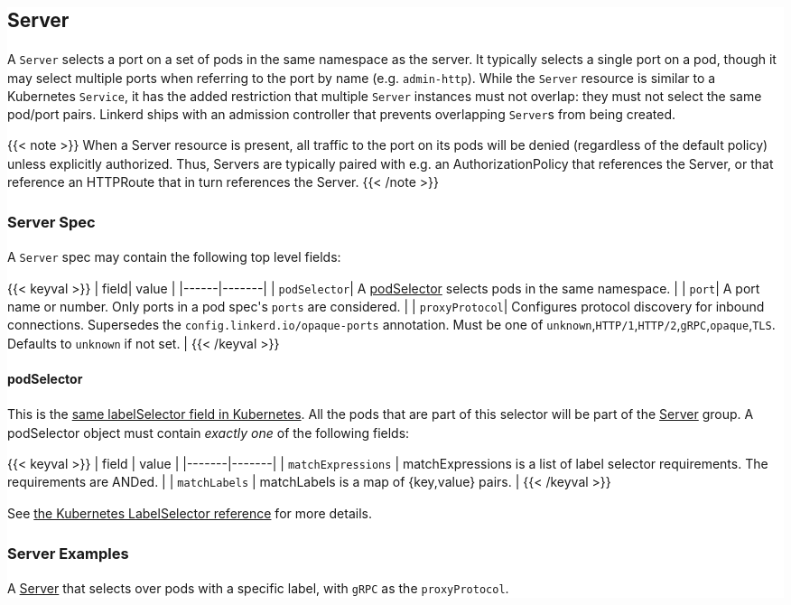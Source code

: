 ## Server

A `Server` selects a port on a set of pods in the same namespace as the server.
It typically selects a single port on a pod, though it may select multiple ports
when referring to the port by name (e.g. `admin-http`). While the `Server`
resource is similar to a Kubernetes `Service`, it has the added restriction that
multiple `Server` instances must not overlap: they must not select the same
pod/port pairs. Linkerd ships with an admission controller that prevents
overlapping `Server`s from being created.

{{< note >}}
When a Server resource is present, all traffic to the port on its pods will be
denied (regardless of the default policy) unless explicitly authorized. Thus,
Servers are typically paired with e.g. an AuthorizationPolicy that references
the Server, or that reference an HTTPRoute that in turn references the Server.
{{< /note >}}

### Server Spec

A `Server` spec may contain the following top level fields:

{{< keyval >}}
| field| value |
|------|-------|
| `podSelector`| A [podSelector](#podselector) selects pods in the same namespace. |
| `port`| A port name or number. Only ports in a pod spec's `ports` are considered. |
| `proxyProtocol`| Configures protocol discovery for inbound connections. Supersedes the `config.linkerd.io/opaque-ports` annotation. Must be one of `unknown`,`HTTP/1`,`HTTP/2`,`gRPC`,`opaque`,`TLS`. Defaults to `unknown` if not set. |
{{< /keyval >}}

#### podSelector

This is the [same labelSelector field in Kubernetes](https://kubernetes.io/docs/reference/kubernetes-api/common-definitions/label-selector/#LabelSelector).
All the pods that are part of this selector will be part of the [Server] group.
A podSelector object must contain _exactly one_ of the following fields:

{{< keyval >}}
| field | value |
|-------|-------|
| `matchExpressions` | matchExpressions is a list of label selector requirements. The requirements are ANDed. |
| `matchLabels` | matchLabels is a map of {key,value} pairs. |
{{< /keyval >}}

See [the Kubernetes LabelSelector reference](https://kubernetes.io/docs/reference/kubernetes-api/common-definitions/label-selector/#LabelSelector)
for more details.

### Server Examples

A [Server] that selects over pods with a specific label, with `gRPC` as
the `proxyProtocol`.


[Server]: #server
[Servers]: #server
[HTTPRoute]: #httproute
[HTTPRoutes]: #httproute
[ServerAuthorization]: #serverauthorization
[ServerAuthorizations]: #serverauthorization
[AuthorizationPolicy]: #authorizationpolicy
[AuthorizationPolicies]: #authorizationpolicy
[MeshTLSAuthentication]: #meshtlsauthentication
[NetworkAuthentication]: #networkauthentication